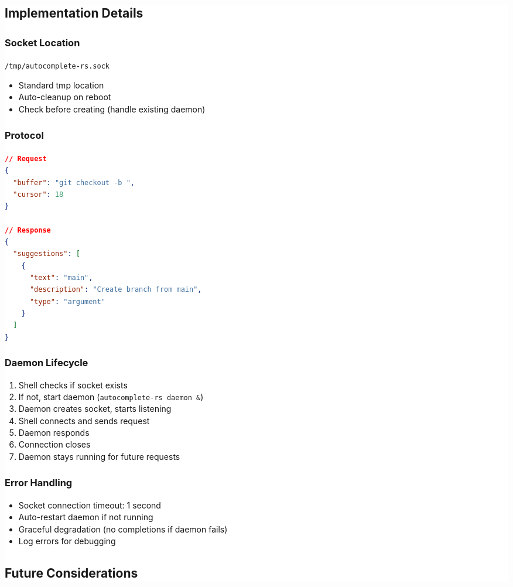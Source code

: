 ## Implementation Details

### Socket Location

```text
/tmp/autocomplete-rs.sock
```

- Standard tmp location
- Auto-cleanup on reboot
- Check before creating (handle existing daemon)

### Protocol

```json
// Request
{
  "buffer": "git checkout -b ",
  "cursor": 18
}

// Response
{
  "suggestions": [
    {
      "text": "main",
      "description": "Create branch from main",
      "type": "argument"
    }
  ]
}
```

### Daemon Lifecycle

1. Shell checks if socket exists
2. If not, start daemon (`autocomplete-rs daemon &`)
3. Daemon creates socket, starts listening
4. Shell connects and sends request
5. Daemon responds
6. Connection closes
7. Daemon stays running for future requests

### Error Handling

- Socket connection timeout: 1 second
- Auto-restart daemon if not running
- Graceful degradation (no completions if daemon fails)
- Log errors for debugging

## Future Considerations
